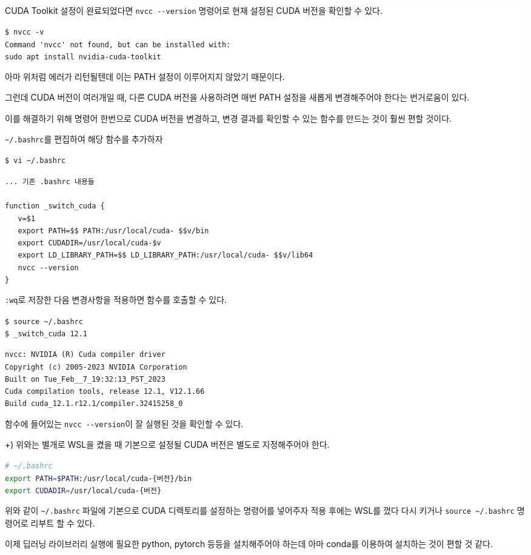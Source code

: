 CUDA Toolkit 설정이 완료되었다면 `nvcc --version` 명령어로 현재 설정된 CUDA 버전을 확인할 수 있다.

```shell
$ nvcc -v
Command 'nvcc' not found, but can be installed with:
sudo apt install nvidia-cuda-toolkit
```

아마 위처럼 에러가 리턴될텐데 이는 PATH 설정이 이루어지지 않았기 때문이다.

그런데 CUDA 버전이 여러개일 때, 다른 CUDA 버전을 사용하려면 매번 PATH 설정을 새롭게 변경해주어야 한다는 번거로움이 있다.

이를 해결하기 위해 명령어 한번으로 CUDA 버전을 변경하고, 변경 결과를 확인할 수 있는 함수를 만드는 것이 훨씬 편할 것이다.

`~/.bashrc`를 편집하여 해당 함수를 추가하자

```shell
$ vi ~/.bashrc
```
```shell
... 기존 .bashrc 내용들

function _switch_cuda {
   v=$1
   export PATH=$$ PATH:/usr/local/cuda- $$v/bin
   export CUDADIR=/usr/local/cuda-$v
   export LD_LIBRARY_PATH=$$ LD_LIBRARY_PATH:/usr/local/cuda- $$v/lib64
   nvcc --version
}
```

`:wq`로 저장한 다음 변경사항을 적용하면 함수를 호출할 수 있다.

```shell
$ source ~/.bashrc
$ _switch_cuda 12.1
```
```
nvcc: NVIDIA (R) Cuda compiler driver
Copyright (c) 2005-2023 NVIDIA Corporation
Built on Tue_Feb__7_19:32:13_PST_2023
Cuda compilation tools, release 12.1, V12.1.66
Build cuda_12.1.r12.1/compiler.32415258_0
```

함수에 들어있는 `nvcc --version`이 잘 실행된 것을 확인할 수 있다.

+) 위와는 별개로 WSL을 켰을 때 기본으로 설정될 CUDA 버전은 별도로 지정해주어야 한다.

```bash
# ~/.bashrc
export PATH=$PATH:/usr/local/cuda-{버전}/bin
export CUDADIR=/usr/local/cuda-{버전}
```

위와 같이 `~/.bashrc` 파일에 기본으로 CUDA 디렉토리를 설정하는 명령어를 넣어주자
적용 후에는 WSL를 껐다 다시 키거나 `source ~/.bashrc` 명령어로 리부트 할 수 있다.

이제 딥러닝 라이브러리 실행에 필요한 python, pytorch 등등을 설치해주어야 하는데
아마 conda를 이용하여 설치하는 것이 편할 것 같다.
